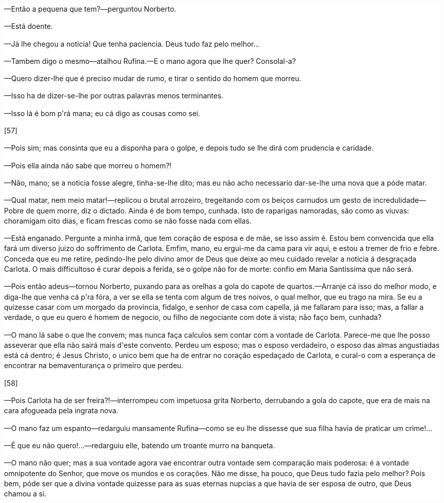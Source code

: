 —Então a pequena que tem?—perguntou Norberto.

—Está doente.

—Já lhe chegou a noticia! Que tenha paciencia. Deus tudo faz pelo melhor...

—Tambem digo o mesmo—atalhou Rufina.—E o mano agora que lhe quer? Consolal-a?

—Quero dizer-lhe que é preciso mudar de rumo, e tirar o sentido do homem que morreu.

—Isso ha de dizer-se-lhe por outras palavras menos terminantes.

—Isso lá é bom p'rá mana; eu cá digo as cousas como sei.

\[57\]

—Pois sim; mas consinta que eu a disponha para o golpe, e depois tudo se lhe dirá com prudencia e caridade.

—Pois ella ainda não sabe que morreu o homem?!

—Não, mano; se a noticia fosse alegre, tinha-se-lhe dito; mas eu não acho necessario dar-se-lhe uma nova que a póde matar.

—Qual matar, nem meio matar!—replicou o brutal arrozeiro, tregeitando com os beiços carnudos um gesto de incredulidade—Pobre de quem morre, diz o dictado. Ainda é de bom tempo, cunhada. Isto de raparigas namoradas, são como as viuvas: choramigam oito dias, e ficam frescas como se não fosse nada com ellas.

—Está enganado. Pergunte a minha irmã, que tem coração de esposa e de mãe, se isso assim é. Estou bem convencida que ella fará um diverso juizo do soffrimento de Carlota. Emfim, mano, eu ergui-me da cama para vir aqui, e estou a tremer de frio e febre. Conceda que eu me retire, pedindo-lhe pelo divino amor de Deus que deixe ao meu cuidado revelar a noticia á desgraçada Carlota. O mais difficultoso é curar depois a ferida, se o golpe não for de morte: confio em Maria Santissima que não será.

—Pois então adeus—tornou Norberto, puxando para as orelhas a gola do capote de quartos.—Arranje cá isso do melhor modo, e diga-lhe que venha cá p'ra fóra, a ver se ella se tenta com algum de tres noivos, o qual melhor, que eu trago na mira. Se eu a quizesse casar com um morgado da provincia, fidalgo, e senhor de casa com capella, já me fallaram para isso; mas, a fallar a verdade, o que eu quero é homem de negocio, ou filho de negociante com dote á vista; não faço bem, cunhada?

—O mano lá sabe o que lhe convem; mas nunca faça calculos sem contar com a vontade de Carlota. Parece-me que lhe posso asseverar que ella não sairá mais d'este convento. Perdeu um esposo; mas o esposo verdadeiro, o esposo das almas angustiadas está cá dentro; é Jesus Christo, o unico bem que ha de entrar no coração espedaçado de Carlota, e cural-o com a esperança de encontrar na bemaventurança o primeiro que perdeu.

\[58\]

—Pois Carlota ha de ser freira?!—interrompeu com impetuosa grita Norberto, derrubando a gola do capote, que era de mais na cara afogueada pela ingrata nova.

—O mano faz um espanto—redarguiu mansamente Rufina—como se eu lhe dissesse que sua filha havia de praticar um crime!...

—É que eu não quero!...—redarguiu elle, batendo um troante murro na banqueta.

—O mano não quer; mas a sua vontade agora vae encontrar outra vontade sem comparação mais poderosa: é a vontade omnipotente do Senhor, que move os mundos e os corações. Não me disse, ha pouco, que Deus tudo fazia pelo melhor? Pois bem, póde ser que a divina vontade quizesse para as suas eternas nupcias a que havia de ser esposa de outro, que Deus chamou a si.
